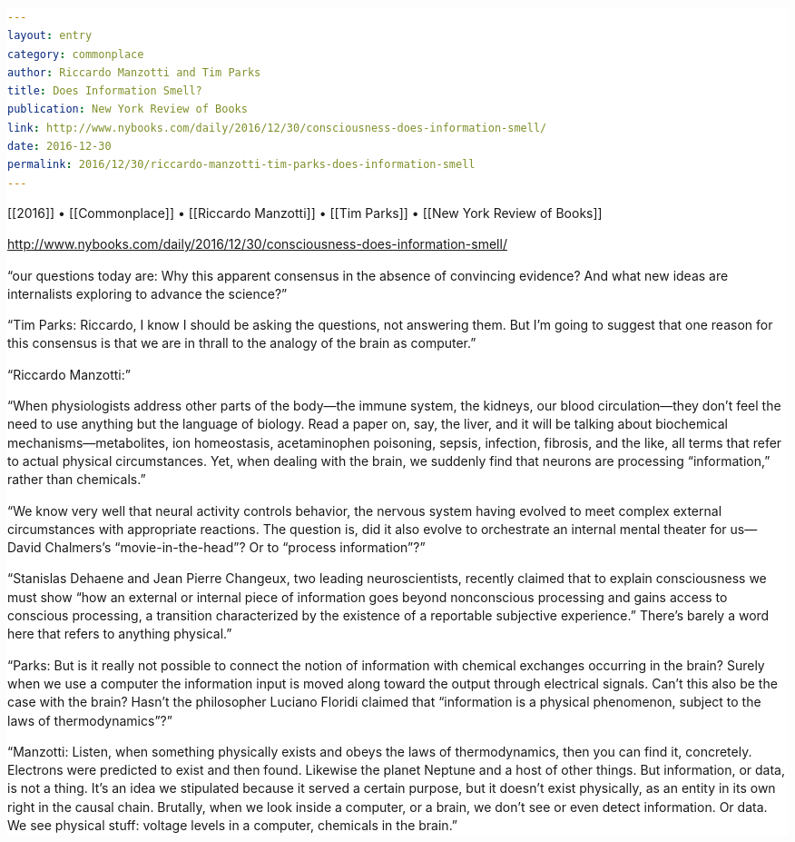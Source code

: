 ```yaml
---
layout: entry
category: commonplace
author: Riccardo Manzotti and Tim Parks
title: Does Information Smell?
publication: New York Review of Books
link: http://www.nybooks.com/daily/2016/12/30/consciousness-does-information-smell/
date: 2016-12-30
permalink: 2016/12/30/riccardo-manzotti-tim-parks-does-information-smell
---
```


[[2016]] • [[Commonplace]] • [[Riccardo Manzotti]] • [[Tim Parks]] • [[New York Review of Books]]

http://www.nybooks.com/daily/2016/12/30/consciousness-does-information-smell/

“our questions today are: Why this apparent consensus in the absence of convincing evidence? And what new ideas are internalists exploring to advance the science?”

“Tim Parks: Riccardo, I know I should be asking the questions, not answering them. But I’m going to suggest that one reason for this consensus is that we are in thrall to the analogy of the brain as computer.”

“Riccardo Manzotti:”

“When physiologists address other parts of the body—the immune system, the kidneys, our blood circulation—they don’t feel the need to use anything but the language of biology. Read a paper on, say, the liver, and it will be talking about biochemical mechanisms—metabolites, ion homeo­stasis, acetaminophen poisoning, sepsis, infection, fibrosis, and the like, all terms that refer to actual physical circumstances. Yet, when dealing with the brain, we suddenly find that neurons are processing “information,” rather than chemicals.”

“We know very well that neural activity controls behavior, the nervous system having evolved to meet complex external circumstances with appropriate reactions. The question is, did it also evolve to orchestrate an internal mental theater for us—David Chalmers’s “movie-in-the-head”? Or to “process information”?”

“Stanislas Dehaene and Jean Pierre Changeux, two leading neuroscientists, recently claimed that to explain consciousness we must show “how an external or internal piece of information goes beyond nonconscious processing and gains access to conscious processing, a transition characterized by the existence of a reportable subjective experience.” There’s barely a word here that refers to anything physical.”

“Parks: But is it really not possible to connect the notion of information with chemical exchanges occurring in the brain? Surely when we use a computer the information input is moved along toward the output through electrical signals. Can’t this also be the case with the brain? Hasn’t the philosopher Luciano Floridi claimed that “information is a physical phenomenon, subject to the laws of thermodynamics”?”

“Manzotti: Listen, when something physically exists and obeys the laws of thermodynamics, then you can find it, concretely. Electrons were predicted to exist and then found. Likewise the planet Neptune and a host of other things. But information, or data, is not a thing. It’s an idea we stipulated because it served a certain purpose, but it doesn’t exist physically, as an entity in its own right in the causal chain. Brutally, when we look inside a computer, or a brain, we don’t see or even detect information. Or data. We see physical stuff: voltage levels in a computer, chemicals in the brain.”
